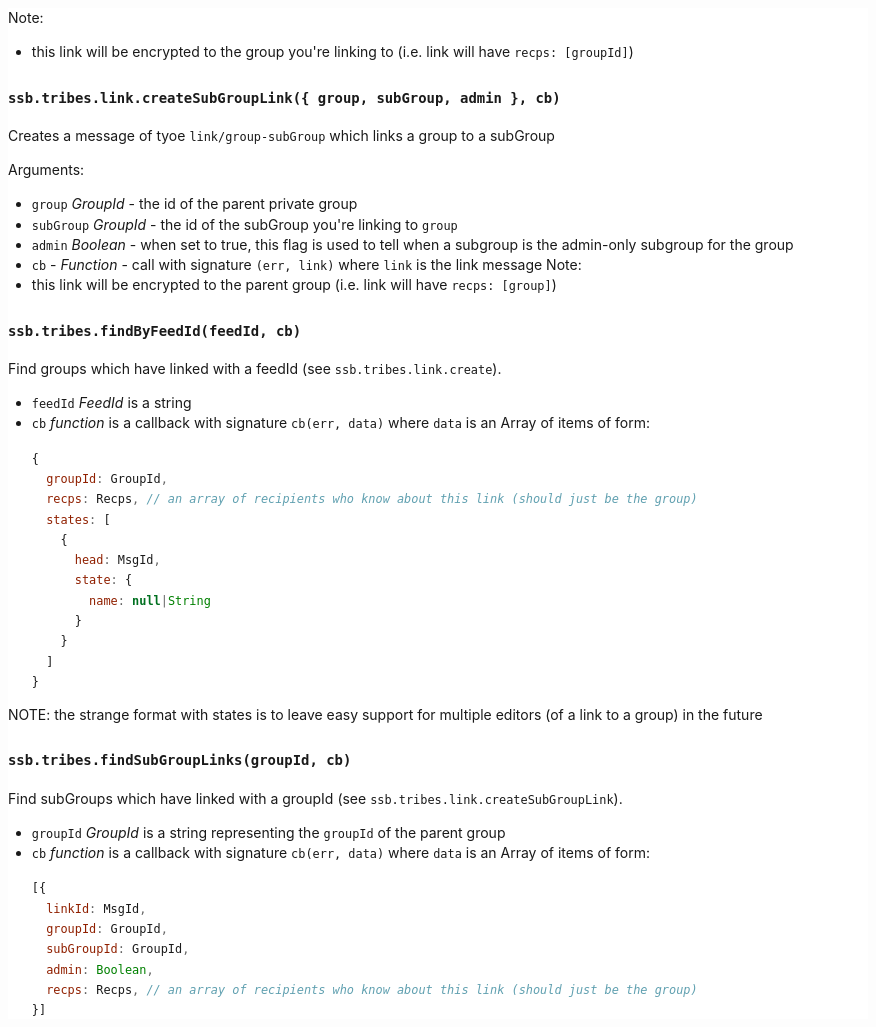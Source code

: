 Note:
- this link will be encrypted to the group you're linking to (i.e. link will have `recps: [groupId]`)

### `ssb.tribes.link.createSubGroupLink({ group, subGroup, admin }, cb)`

Creates a message of tyoe `link/group-subGroup` which links a group to a subGroup

Arguments:

- `group` *GroupId* - the id of the parent private group
- `subGroup` *GroupId* - the id of the subGroup you're linking to `group`
- `admin` *Boolean* - when set to true, this flag is used to tell when a subgroup is the admin-only subgroup for the group
- `cb` - *Function* - call with signature `(err, link)` where `link` is the link message
Note:
- this link will be encrypted to the parent group (i.e. link will have `recps: [group]`)

### `ssb.tribes.findByFeedId(feedId, cb)`

Find groups which have linked with a feedId (see `ssb.tribes.link.create`).

- `feedId` *FeedId* is a string
- `cb` *function* is a callback with signature `cb(err, data)` where `data` is an Array of items of form:
  ```js
  {
    groupId: GroupId,
    recps: Recps, // an array of recipients who know about this link (should just be the group)
    states: [
      {
        head: MsgId,
        state: {
          name: null|String
        }
      }
    ]
  }
  ```

NOTE: the strange format with states is to leave easy support for multiple editors (of a link to a group) in the future

### `ssb.tribes.findSubGroupLinks(groupId, cb)`

Find subGroups which have linked with a groupId (see `ssb.tribes.link.createSubGroupLink`).

- `groupId` *GroupId* is a string representing the `groupId` of the parent group
- `cb` *function* is a callback with signature `cb(err, data)` where `data` is an Array of items of form:
  ```js
  [{
    linkId: MsgId,
    groupId: GroupId,
    subGroupId: GroupId,
    admin: Boolean,
    recps: Recps, // an array of recipients who know about this link (should just be the group)
  }]
  ```
